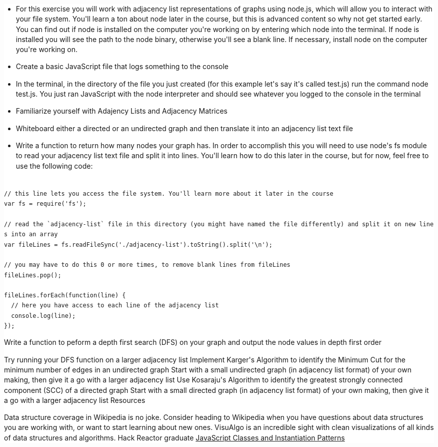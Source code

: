 - For this exercise you will work with adjacency list representations of graphs using node.js, which will allow you to interact with your file system. You'll learn a ton about node later in the course, but this is advanced content so why not get started early. You can find out if node is installed on the computer you're working on by entering which node into the terminal. If node is installed you will see the path to the node binary, otherwise you'll see a blank line. If necessary, install node on the computer you're working on.

- Create a basic JavaScript file that logs something to the console
- In the terminal, in the directory of the file you just created (for this example let's say it's called test.js) run the command node test.js. You just ran JavaScript with the node interpreter and should see whatever you logged to the console in the terminal
- Familiarize yourself with Adajency Lists and Adjacency Matrices
- Whiteboard either a directed or an undirected graph and then translate it into an adjacency list text file
- Write a function to return how many nodes your graph has. In order to accomplish this you will need to use node's fs module to read your adjacency list text file and split it into lines. You'll learn how to do this later in the course, but for now, feel free to use the following code:
<pre><code>
// this line lets you access the file system. You'll learn more about it later in the course
var fs = require('fs');

// read the `adjacency-list` file in this directory (you might have named the file differently) and split it on new lines into an array
var fileLines = fs.readFileSync('./adjacency-list').toString().split('\n');

// you may have to do this 0 or more times, to remove blank lines from fileLines
fileLines.pop();

fileLines.forEach(function(line) {
  // here you have access to each line of the adjacency list
  console.log(line);
});</code></pre>
Write a function to peform a depth first search (DFS) on your graph and output the node values in depth first order

Try running your DFS function on a larger adjacency list
Implement Karger's Algorithm to identify the Minimum Cut for the minimum number of edges in an undirected graph
Start with a small undirected graph (in adjacency list format) of your own making, then give it a go with a larger adjacency list
Use Kosaraju's Algorithm to identify the greatest strongly connected component (SCC) of a directed graph
Start with a small directed graph (in adjacency list format) of your own making, then give it a go with a larger adjacency list
Resources

Data structure coverage in Wikipedia is no joke. Consider heading to Wikipedia when you have questions about data structures you are working with, or want to start learning about new ones.
VisuAlgo is an incredible sight with clean visualizations of all kinds of data structures and algorithms.
Hack Reactor graduate <a href="http://www.ryanatkinson.io/javascript-instantiation-patterns/">JavaScript Classes and Instantiation Patterns</a>